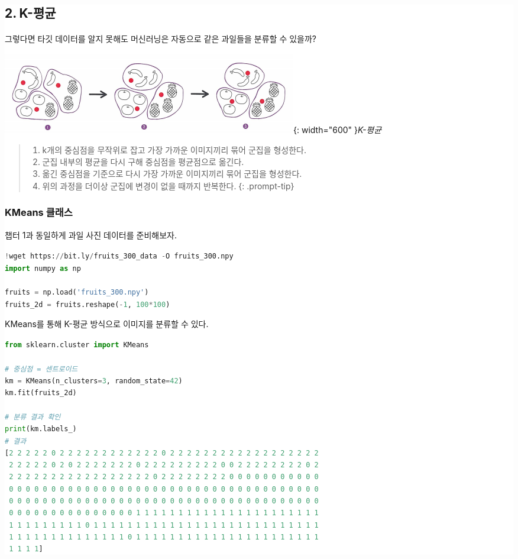 
## 2. K-평균

그렇다면 타깃 데이터를 알지 못해도 머신러닝은 자동으로 같은 과일들을 분류할 수 있을까?
 
![K-평균](/assets/img/posts/2024-08-27/K평균.png){: width="600" }_K-평균_

>1. k개의 중심점을 무작위로 잡고 가장 가까운 이미지끼리 묶어 군집을 형성한다.
>2. 군집 내부의 평균을 다시 구해 중심점을 평균점으로 옮긴다.
>3. 옮긴 중심점을 기준으로 다시 가장 가까운 이미지끼리 묶어 군집을 형성한다.
>4. 위의 과정을 더이상 군집에 변경이 없을 때까지 반복한다.
{: .prompt-tip}
 
### KMeans 클래스
챕터 1과 동일하게 과일 사진 데이터를 준비해보자.

```py
!wget https://bit.ly/fruits_300_data -O fruits_300.npy
import numpy as np

fruits = np.load('fruits_300.npy')
fruits_2d = fruits.reshape(-1, 100*100)
``` 

KMeans를 통해 K-평균 방식으로 이미지를 분류할 수 있다.

```py
from sklearn.cluster import KMeans

# 중심점 = 센트로이드
km = KMeans(n_clusters=3, random_state=42)
km.fit(fruits_2d)

# 분류 결과 확인
print(km.labels_)
# 결과
[2 2 2 2 2 0 2 2 2 2 2 2 2 2 2 2 2 2 0 2 2 2 2 2 2 2 2 2 2 2 2 2 2 2 2 2 2
 2 2 2 2 2 0 2 0 2 2 2 2 2 2 2 0 2 2 2 2 2 2 2 2 2 0 0 2 2 2 2 2 2 2 2 0 2
 2 2 2 2 2 2 2 2 2 2 2 2 2 2 2 2 2 0 2 2 2 2 2 2 2 2 0 0 0 0 0 0 0 0 0 0 0
 0 0 0 0 0 0 0 0 0 0 0 0 0 0 0 0 0 0 0 0 0 0 0 0 0 0 0 0 0 0 0 0 0 0 0 0 0
 0 0 0 0 0 0 0 0 0 0 0 0 0 0 0 0 0 0 0 0 0 0 0 0 0 0 0 0 0 0 0 0 0 0 0 0 0
 0 0 0 0 0 0 0 0 0 0 0 0 0 0 0 1 1 1 1 1 1 1 1 1 1 1 1 1 1 1 1 1 1 1 1 1 1
 1 1 1 1 1 1 1 1 1 0 1 1 1 1 1 1 1 1 1 1 1 1 1 1 1 1 1 1 1 1 1 1 1 1 1 1 1
 1 1 1 1 1 1 1 1 1 1 1 1 1 1 0 1 1 1 1 1 1 1 1 1 1 1 1 1 1 1 1 1 1 1 1 1 1
 1 1 1 1]
```
